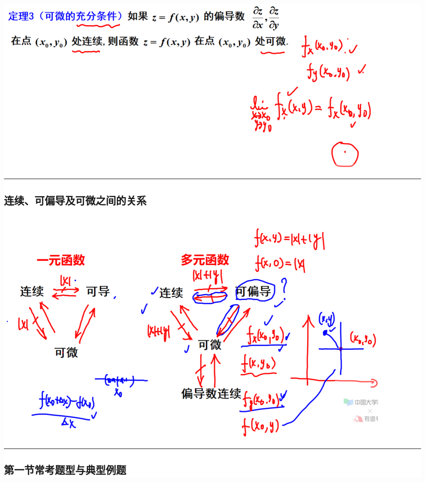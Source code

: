![](./高数基础（八）多元函数微分学/img_23050411.png)

---

## 连续、可偏导及可微之间的关系

![](./高数基础（八）多元函数微分学/img_23050412.png)

---

## 第一节常考题型与典型例题
